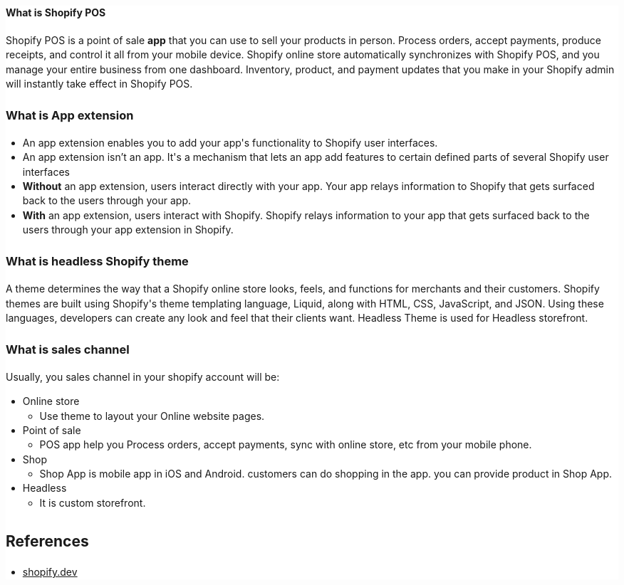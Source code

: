 #### What is Shopify POS

Shopify POS is a point of sale **app** that you can use to sell your products in person. 
Process orders, accept payments, produce receipts, and control it all from your mobile device. Shopify online store automatically synchronizes with Shopify POS, and you manage your entire business from one dashboard. Inventory, product, and payment updates that you make in your Shopify admin will instantly take effect in Shopify POS.

### What is App extension

- An app extension enables you to add your app's functionality to Shopify user interfaces.
- An app extension isn’t an app. It's a mechanism that lets an app add features to certain defined parts of several Shopify user interfaces
- **Without** an app extension, users interact directly with your app. Your app relays information to Shopify that gets surfaced back to the users through your app.
- **With** an app extension, users interact with Shopify. Shopify relays information to your app that gets surfaced back to the users through your app extension in Shopify.

### What is headless Shopify theme
A theme determines the way that a Shopify online store looks, feels, and functions for merchants and their customers.
Shopify themes are built using Shopify's theme templating language, Liquid, along with HTML, CSS, JavaScript, and JSON. Using these languages, developers can create any look and feel that their clients want. 
Headless Theme is used for Headless storefront.

### What is sales channel
Usually, you sales channel in your shopify account will be: 
- Online store
  - Use theme to layout your Online website pages.
- Point of sale
  - POS app help you Process orders, accept payments, sync with online store, etc from your mobile phone.
- Shop
  - Shop App is mobile app in iOS and Android. customers can do shopping in the app. you can provide product in Shop App. 
- Headless
  - It is custom storefront.

## References

- [shopify.dev](https://shopify.dev)
